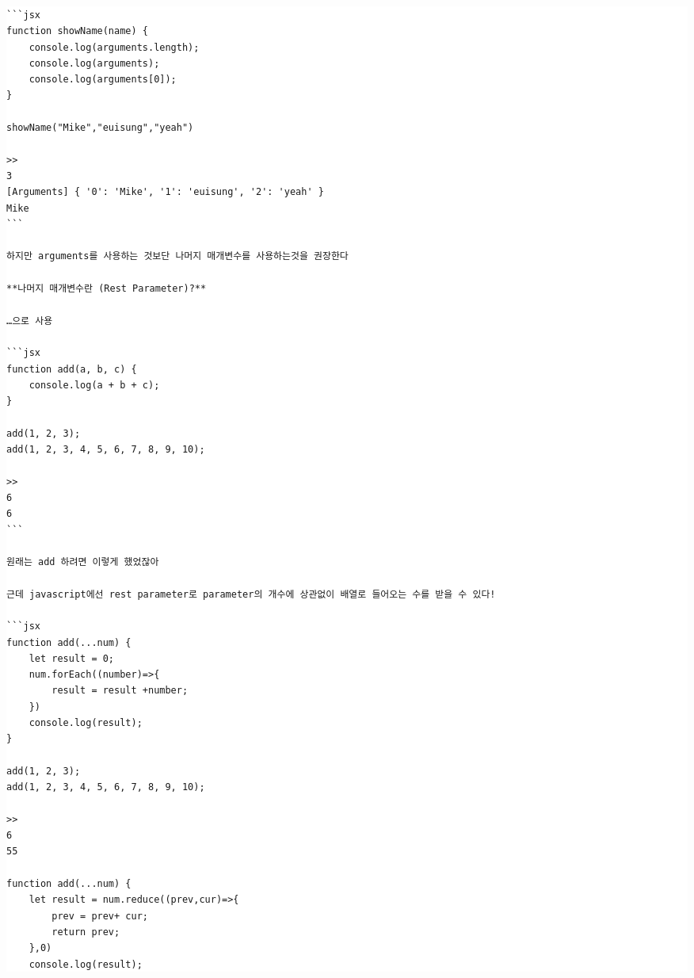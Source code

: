    ```jsx
    function showName(name) {
        console.log(arguments.length);
        console.log(arguments);
        console.log(arguments[0]);
    }
    
    showName("Mike","euisung","yeah")
    
    >>
    3
    [Arguments] { '0': 'Mike', '1': 'euisung', '2': 'yeah' }
    Mike
    ```
    
    하지만 arguments를 사용하는 것보단 나머지 매개변수를 사용하는것을 권장한다
    
    **나머지 매개변수란 (Rest Parameter)?**
    
    …으로 사용
    
    ```jsx
    function add(a, b, c) {
        console.log(a + b + c);
    }
    
    add(1, 2, 3);
    add(1, 2, 3, 4, 5, 6, 7, 8, 9, 10);
    
    >>
    6
    6
    ```
    
    원래는 add 하려면 이렇게 했었잖아 
    
    근데 javascript에선 rest parameter로 parameter의 개수에 상관없이 배열로 들어오는 수를 받을 수 있다! 
    
    ```jsx
    function add(...num) {
        let result = 0;
        num.forEach((number)=>{
            result = result +number;
        })
        console.log(result);
    }
    
    add(1, 2, 3);
    add(1, 2, 3, 4, 5, 6, 7, 8, 9, 10);
    
    >>
    6
    55
    
    function add(...num) {
        let result = num.reduce((prev,cur)=>{
            prev = prev+ cur;
            return prev;
        },0)
        console.log(result);
    